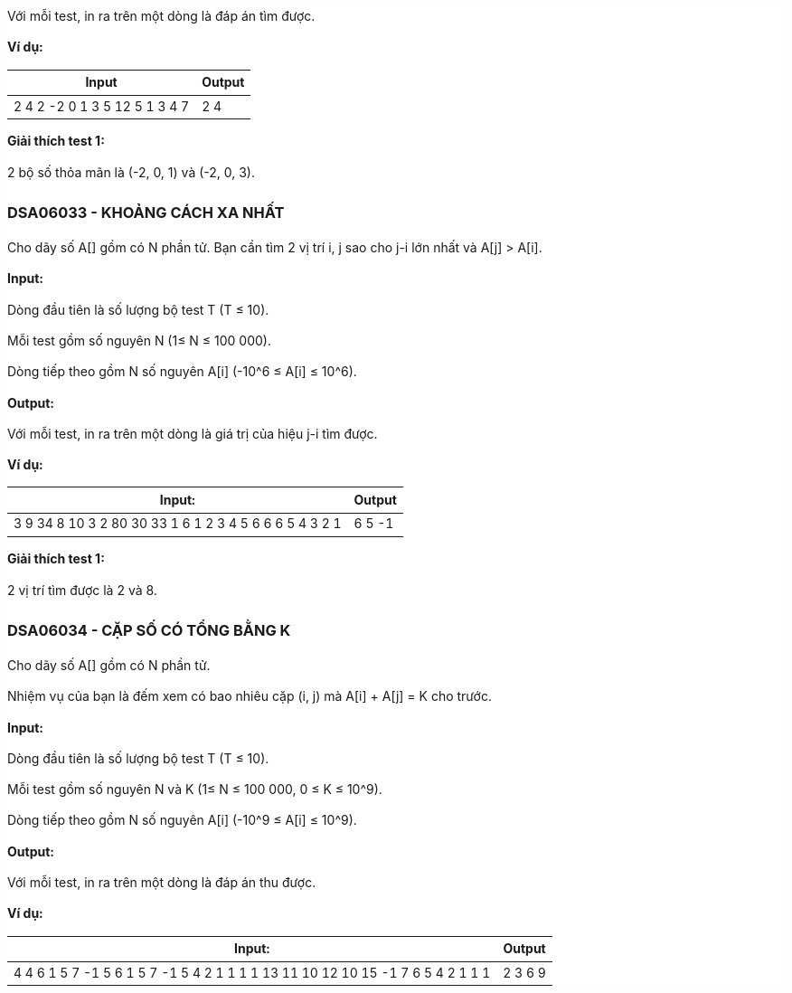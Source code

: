 Với mỗi test, in ra trên một dòng là đáp án tìm được.

**Ví dụ:**

 | **Input** | **Output** |
|---|---|
| 2  4 2  -2 0 1 3  5 12  5 1 3 4 7 | 2  4 |

**Giải thích test 1:**

2 bộ số thỏa mãn là (-2, 0, 1) và (-2, 0, 3).

### DSA06033 - KHOẢNG CÁCH XA NHẤT

Cho dãy số A\[\] gồm có N phần tử. Bạn cần tìm 2 vị trí i, j sao cho j-i lớn nhất và A\[j\] &gt; A\[i\].

**Input:**

Dòng đầu tiên là số lượng bộ test T (T ≤ 10).

Mỗi test gồm số nguyên N (1≤ N ≤ 100 000).

Dòng tiếp theo gồm N số nguyên A\[i\] (-10^6 ≤ A\[i\] ≤ 10^6).

**Output:**

Với mỗi test, in ra trên một dòng là giá trị của hiệu j-i tìm được.

**Ví dụ:**

 | Input: | Output |
|---|---|
| 3  9  34 8 10 3 2 80 30 33 1  6  1 2 3 4 5 6  6  6 5 4 3 2 1 | 6  5  -1 |

**Giải thích test 1:**

2 vị trí tìm được là 2 và 8.

### DSA06034 - CẶP SỐ CÓ TỔNG BẰNG K

Cho dãy số A\[\] gồm có N phần tử.

Nhiệm vụ của bạn là đếm xem có bao nhiêu cặp (i, j) mà A\[i\] + A\[j\] = K cho trước.

**Input:**

Dòng đầu tiên là số lượng bộ test T (T ≤ 10).

Mỗi test gồm số nguyên N và K (1≤ N ≤ 100 000, 0 ≤ K ≤ 10^9).

Dòng tiếp theo gồm N số nguyên A\[i\] (-10^9 ≤ A\[i\] ≤ 10^9).

**Output:**

Với mỗi test, in ra trên một dòng là đáp án thu được.

**Ví dụ:**

 | Input: | Output |
|---|---|
| 4  4 6  1 5 7 -1  5 6  1 5 7 -1 5  4 2  1 1 1 1  13 11  10 12 10 15 -1 7 6 5 4 2 1 1 1 | 2  3  6  9 |
